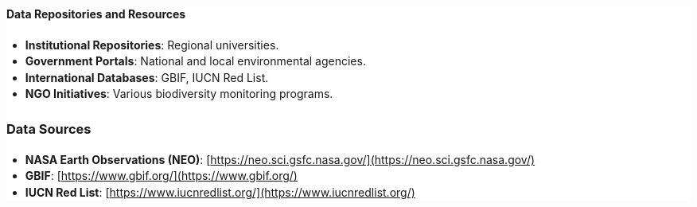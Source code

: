 #### Data Repositories and Resources
- **Institutional Repositories**: Regional universities.
- **Government Portals**: National and local environmental agencies.
- **International Databases**: GBIF, IUCN Red List.
- **NGO Initiatives**: Various biodiversity monitoring programs.

### Data Sources
- **NASA Earth Observations (NEO)**: [https://neo.sci.gsfc.nasa.gov/](https://neo.sci.gsfc.nasa.gov/)
- **GBIF**: [https://www.gbif.org/](https://www.gbif.org/)
- **IUCN Red List**: [https://www.iucnredlist.org/](https://www.iucnredlist.org/)